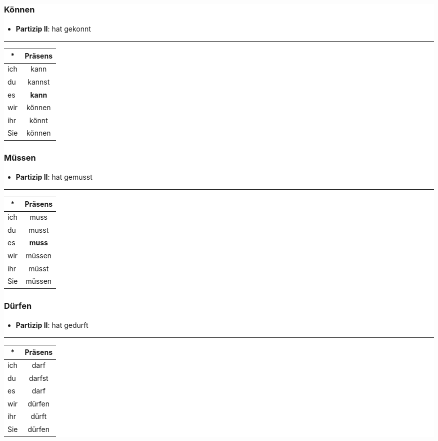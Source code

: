 ### Können

-   **Partizip II**: hat gekonnt

---

| \*  | Präsens  |
| --- | :------: |
| ich |   kann   |
| du  |  kannst  |
| es  | **kann** |
| wir |  können  |
| ihr |  könnt   |
| Sie |  können  |

### Müssen

-   **Partizip II**: hat gemusst

---

| \*  | Präsens  |
| --- | :------: |
| ich |   muss   |
| du  |  musst   |
| es  | **muss** |
| wir |  müssen  |
| ihr |  müsst   |
| Sie |  müssen  |

### Dürfen

-   **Partizip II**: hat gedurft

---

| \*  | Präsens |
| --- | :-----: |
| ich |  darf   |
| du  | darfst  |
| es  |  darf   |
| wir | dürfen  |
| ihr |  dürft  |
| Sie | dürfen  |
